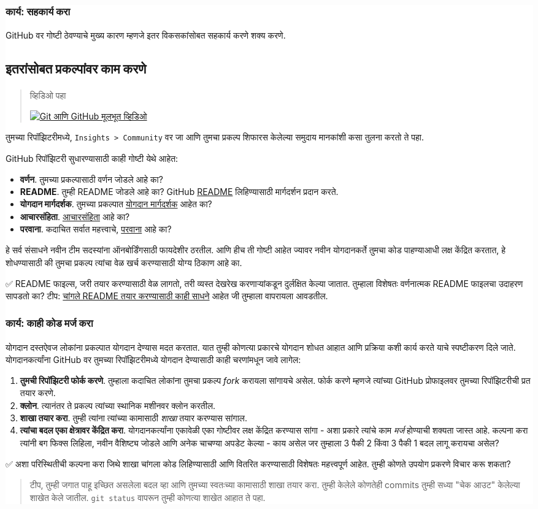 ### कार्य: सहकार्य करा

GitHub वर गोष्टी ठेवण्याचे मुख्य कारण म्हणजे इतर विकसकांसोबत सहकार्य करणे शक्य करणे.

## इतरांसोबत प्रकल्पांवर काम करणे

> व्हिडिओ पहा  
>
> [![Git आणि GitHub मूलभूत व्हिडिओ](https://img.youtube.com/vi/bFCM-PC3cu8/0.jpg)](https://www.youtube.com/watch?v=bFCM-PC3cu8)

तुमच्या रिपॉझिटरीमध्ये, `Insights > Community` वर जा आणि तुमचा प्रकल्प शिफारस केलेल्या समुदाय मानकांशी कसा तुलना करतो ते पहा.

   GitHub रिपॉझिटरी सुधारण्यासाठी काही गोष्टी येथे आहेत:
   - **वर्णन**. तुमच्या प्रकल्पासाठी वर्णन जोडले आहे का?
   - **README**. तुम्ही README जोडले आहे का? GitHub [README](https://docs.github.com/articles/about-readmes/?WT.mc_id=academic-77807-sagibbon) लिहिण्यासाठी मार्गदर्शन प्रदान करते.
   - **योगदान मार्गदर्शक**. तुमच्या प्रकल्पात [योगदान मार्गदर्शक](https://docs.github.com/articles/setting-guidelines-for-repository-contributors/?WT.mc_id=academic-77807-sagibbon) आहेत का?
   - **आचारसंहिता**. [आचारसंहिता](https://docs.github.com/articles/adding-a-code-of-conduct-to-your-project/) आहे का?
   - **परवाना**. कदाचित सर्वात महत्त्वाचे, [परवाना](https://docs.github.com/articles/adding-a-license-to-a-repository/) आहे का?

हे सर्व संसाधने नवीन टीम सदस्यांना ऑनबोर्डिंगसाठी फायदेशीर ठरतील. आणि हीच ती गोष्टी आहेत ज्यावर नवीन योगदानकर्ते तुमचा कोड पाहण्याआधी लक्ष केंद्रित करतात, हे शोधण्यासाठी की तुमचा प्रकल्प त्यांचा वेळ खर्च करण्यासाठी योग्य ठिकाण आहे का.

✅ README फाइल्स, जरी तयार करण्यासाठी वेळ लागतो, तरी व्यस्त देखरेख करणाऱ्यांकडून दुर्लक्षित केल्या जातात. तुम्हाला विशेषतः वर्णनात्मक README फाइलचा उदाहरण सापडतो का? टीप: [चांगले README तयार करण्यासाठी काही साधने](https://www.makeareadme.com/) आहेत जी तुम्हाला वापरायला आवडतील.

### कार्य: काही कोड मर्ज करा

योगदान दस्तऐवज लोकांना प्रकल्पात योगदान देण्यास मदत करतात. यात तुम्ही कोणत्या प्रकारचे योगदान शोधत आहात आणि प्रक्रिया कशी कार्य करते याचे स्पष्टीकरण दिले जाते. योगदानकर्त्यांना GitHub वर तुमच्या रिपॉझिटरीमध्ये योगदान देण्यासाठी काही चरणांमधून जावे लागेल:

1. **तुमची रिपॉझिटरी फोर्क करणे**. तुम्हाला कदाचित लोकांना तुमचा प्रकल्प _fork_ करायला सांगायचे असेल. फोर्क करणे म्हणजे त्यांच्या GitHub प्रोफाइलवर तुमच्या रिपॉझिटरीची प्रत तयार करणे.
1. **क्लोन**. त्यानंतर ते प्रकल्प त्यांच्या स्थानिक मशीनवर क्लोन करतील.
1. **शाखा तयार करा**. तुम्ही त्यांना त्यांच्या कामासाठी _शाखा_ तयार करण्यास सांगाल.
1. **त्यांचा बदल एका क्षेत्रावर केंद्रित करा**. योगदानकर्त्यांना एकावेळी एका गोष्टीवर लक्ष केंद्रित करण्यास सांगा - अशा प्रकारे त्यांचे काम _मर्ज_ होण्याची शक्यता जास्त आहे. कल्पना करा त्यांनी बग फिक्स लिहिला, नवीन वैशिष्ट्य जोडले आणि अनेक चाचण्या अपडेट केल्या - काय असेल जर तुम्हाला 3 पैकी 2 किंवा 3 पैकी 1 बदल लागू करायचा असेल?

✅ अशा परिस्थितीची कल्पना करा जिथे शाखा चांगला कोड लिहिण्यासाठी आणि वितरित करण्यासाठी विशेषतः महत्त्वपूर्ण आहेत. तुम्ही कोणते उपयोग प्रकरणे विचार करू शकता?

> टीप, तुम्ही जगात पाहू इच्छित असलेला बदल व्हा आणि तुमच्या स्वतःच्या कामासाठी शाखा तयार करा. तुम्ही केलेले कोणतेही commits तुम्ही सध्या "चेक आउट" केलेल्या शाखेत केले जातील. `git status` वापरून तुम्ही कोणत्या शाखेत आहात ते पहा.
